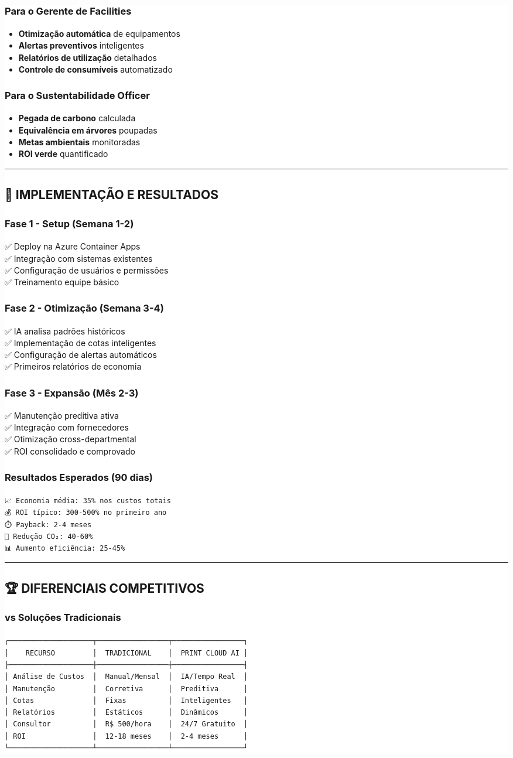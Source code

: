### **Para o Gerente de Facilities**
- **Otimização automática** de equipamentos
- **Alertas preventivos** inteligentes
- **Relatórios de utilização** detalhados
- **Controle de consumíveis** automatizado

### **Para o Sustentabilidade Officer**
- **Pegada de carbono** calculada
- **Equivalência em árvores** poupadas
- **Metas ambientais** monitoradas
- **ROI verde** quantificado

---

## 🚀 **IMPLEMENTAÇÃO E RESULTADOS**

### **Fase 1 - Setup (Semana 1-2)**
✅ Deploy na Azure Container Apps  
✅ Integração com sistemas existentes  
✅ Configuração de usuários e permissões  
✅ Treinamento equipe básico  

### **Fase 2 - Otimização (Semana 3-4)**
✅ IA analisa padrões históricos  
✅ Implementação de cotas inteligentes  
✅ Configuração de alertas automáticos  
✅ Primeiros relatórios de economia  

### **Fase 3 - Expansão (Mês 2-3)**
✅ Manutenção preditiva ativa  
✅ Integração com fornecedores  
✅ Otimização cross-departmental  
✅ ROI consolidado e comprovado  

### **Resultados Esperados (90 dias)**
```
📈 Economia média: 35% nos custos totais
💰 ROI típico: 300-500% no primeiro ano  
⏱️ Payback: 2-4 meses
🌱 Redução CO₂: 40-60%
📊 Aumento eficiência: 25-45%
```

---

## 🏆 **DIFERENCIAIS COMPETITIVOS**

### **vs Soluções Tradicionais**
```
┌────────────────────┬─────────────────┬─────────────────┐
│    RECURSO         │  TRADICIONAL    │  PRINT CLOUD AI │
├────────────────────┼─────────────────┼─────────────────┤
│ Análise de Custos  │  Manual/Mensal  │  IA/Tempo Real  │
│ Manutenção         │  Corretiva      │  Preditiva      │
│ Cotas              │  Fixas          │  Inteligentes   │
│ Relatórios         │  Estáticos      │  Dinâmicos      │
│ Consultor          │  R$ 500/hora    │  24/7 Gratuito  │
│ ROI                │  12-18 meses    │  2-4 meses      │
└────────────────────┴─────────────────┴─────────────────┘
```
